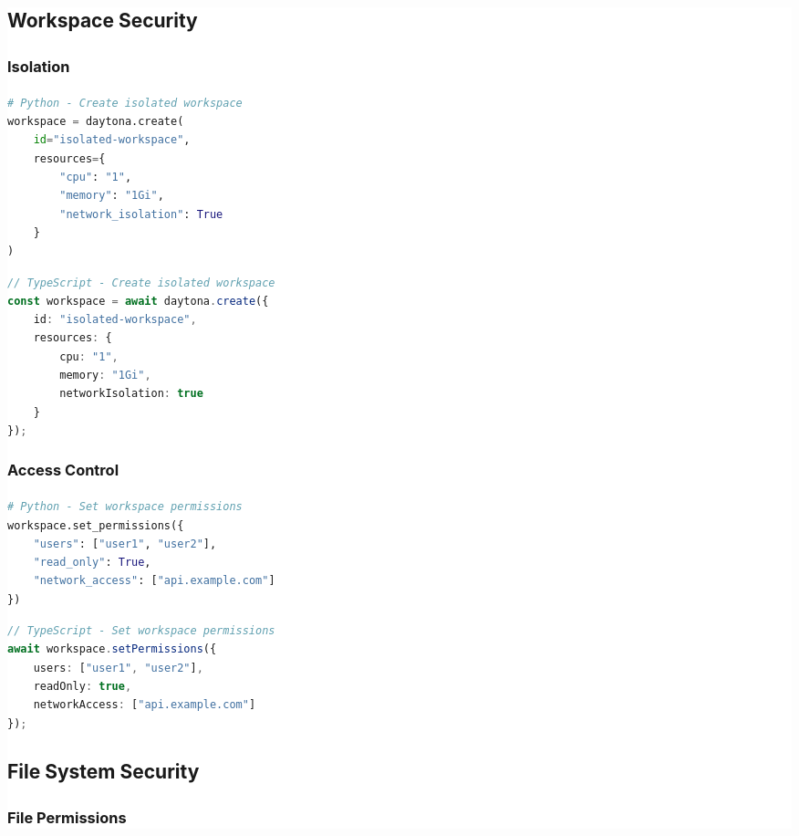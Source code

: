 ## Workspace Security

### Isolation

```python
# Python - Create isolated workspace
workspace = daytona.create(
    id="isolated-workspace",
    resources={
        "cpu": "1",
        "memory": "1Gi",
        "network_isolation": True
    }
)
```

```typescript
// TypeScript - Create isolated workspace
const workspace = await daytona.create({
    id: "isolated-workspace",
    resources: {
        cpu: "1",
        memory: "1Gi",
        networkIsolation: true
    }
});
```

### Access Control

```python
# Python - Set workspace permissions
workspace.set_permissions({
    "users": ["user1", "user2"],
    "read_only": True,
    "network_access": ["api.example.com"]
})
```

```typescript
// TypeScript - Set workspace permissions
await workspace.setPermissions({
    users: ["user1", "user2"],
    readOnly: true,
    networkAccess: ["api.example.com"]
});
```

## File System Security

### File Permissions
